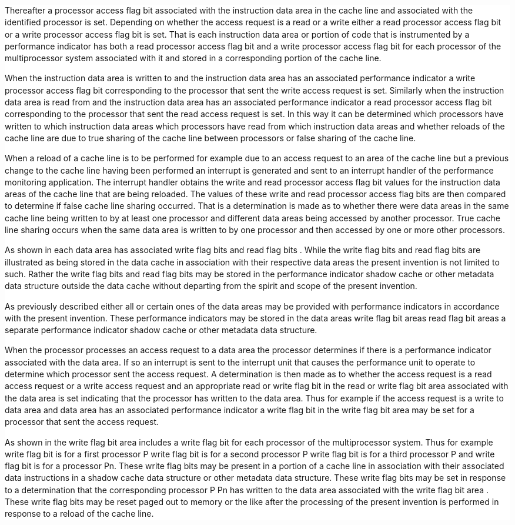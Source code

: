 Thereafter a processor access flag bit associated with the instruction data area in the cache line and associated with the identified processor is set. Depending on whether the access request is a read or a write either a read processor access flag bit or a write processor access flag bit is set. That is each instruction data area or portion of code that is instrumented by a performance indicator has both a read processor access flag bit and a write processor access flag bit for each processor of the multiprocessor system associated with it and stored in a corresponding portion of the cache line.

When the instruction data area is written to and the instruction data area has an associated performance indicator a write processor access flag bit corresponding to the processor that sent the write access request is set. Similarly when the instruction data area is read from and the instruction data area has an associated performance indicator a read processor access flag bit corresponding to the processor that sent the read access request is set. In this way it can be determined which processors have written to which instruction data areas which processors have read from which instruction data areas and whether reloads of the cache line are due to true sharing of the cache line between processors or false sharing of the cache line.

When a reload of a cache line is to be performed for example due to an access request to an area of the cache line but a previous change to the cache line having been performed an interrupt is generated and sent to an interrupt handler of the performance monitoring application. The interrupt handler obtains the write and read processor access flag bit values for the instruction data areas of the cache line that are being reloaded. The values of these write and read processor access flag bits are then compared to determine if false cache line sharing occurred. That is a determination is made as to whether there were data areas in the same cache line being written to by at least one processor and different data areas being accessed by another processor. True cache line sharing occurs when the same data area is written to by one processor and then accessed by one or more other processors.

As shown in each data area has associated write flag bits and read flag bits . While the write flag bits and read flag bits are illustrated as being stored in the data cache in association with their respective data areas the present invention is not limited to such. Rather the write flag bits and read flag bits may be stored in the performance indicator shadow cache or other metadata data structure outside the data cache without departing from the spirit and scope of the present invention.

As previously described either all or certain ones of the data areas may be provided with performance indicators in accordance with the present invention. These performance indicators may be stored in the data areas write flag bit areas read flag bit areas a separate performance indicator shadow cache or other metadata data structure.

When the processor processes an access request to a data area the processor determines if there is a performance indicator associated with the data area. If so an interrupt is sent to the interrupt unit that causes the performance unit to operate to determine which processor sent the access request. A determination is then made as to whether the access request is a read access request or a write access request and an appropriate read or write flag bit in the read or write flag bit area associated with the data area is set indicating that the processor has written to the data area. Thus for example if the access request is a write to data area and data area has an associated performance indicator a write flag bit in the write flag bit area may be set for a processor that sent the access request.

As shown in the write flag bit area includes a write flag bit for each processor of the multiprocessor system. Thus for example write flag bit is for a first processor P write flag bit is for a second processor P write flag bit is for a third processor P and write flag bit is for a processor Pn. These write flag bits may be present in a portion of a cache line in association with their associated data instructions in a shadow cache data structure or other metadata data structure. These write flag bits may be set in response to a determination that the corresponding processor P Pn has written to the data area associated with the write flag bit area . These write flag bits may be reset paged out to memory or the like after the processing of the present invention is performed in response to a reload of the cache line.
